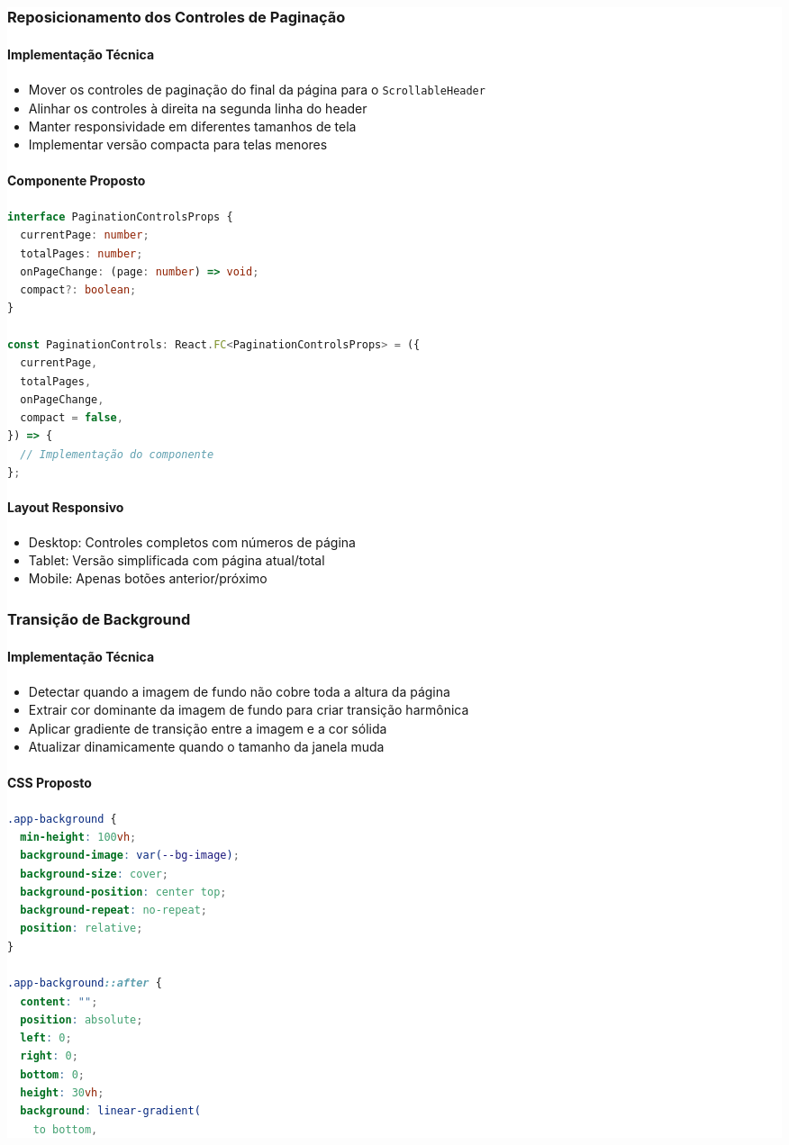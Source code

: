 
### Reposicionamento dos Controles de Paginação

#### Implementação Técnica

- Mover os controles de paginação do final da página para o `ScrollableHeader`
- Alinhar os controles à direita na segunda linha do header
- Manter responsividade em diferentes tamanhos de tela
- Implementar versão compacta para telas menores

#### Componente Proposto

```typescript
interface PaginationControlsProps {
  currentPage: number;
  totalPages: number;
  onPageChange: (page: number) => void;
  compact?: boolean;
}

const PaginationControls: React.FC<PaginationControlsProps> = ({
  currentPage,
  totalPages,
  onPageChange,
  compact = false,
}) => {
  // Implementação do componente
};
```

#### Layout Responsivo

- Desktop: Controles completos com números de página
- Tablet: Versão simplificada com página atual/total
- Mobile: Apenas botões anterior/próximo

### Transição de Background

#### Implementação Técnica

- Detectar quando a imagem de fundo não cobre toda a altura da página
- Extrair cor dominante da imagem de fundo para criar transição harmônica
- Aplicar gradiente de transição entre a imagem e a cor sólida
- Atualizar dinamicamente quando o tamanho da janela muda

#### CSS Proposto

```css
.app-background {
  min-height: 100vh;
  background-image: var(--bg-image);
  background-size: cover;
  background-position: center top;
  background-repeat: no-repeat;
  position: relative;
}

.app-background::after {
  content: "";
  position: absolute;
  left: 0;
  right: 0;
  bottom: 0;
  height: 30vh;
  background: linear-gradient(
    to bottom,
```